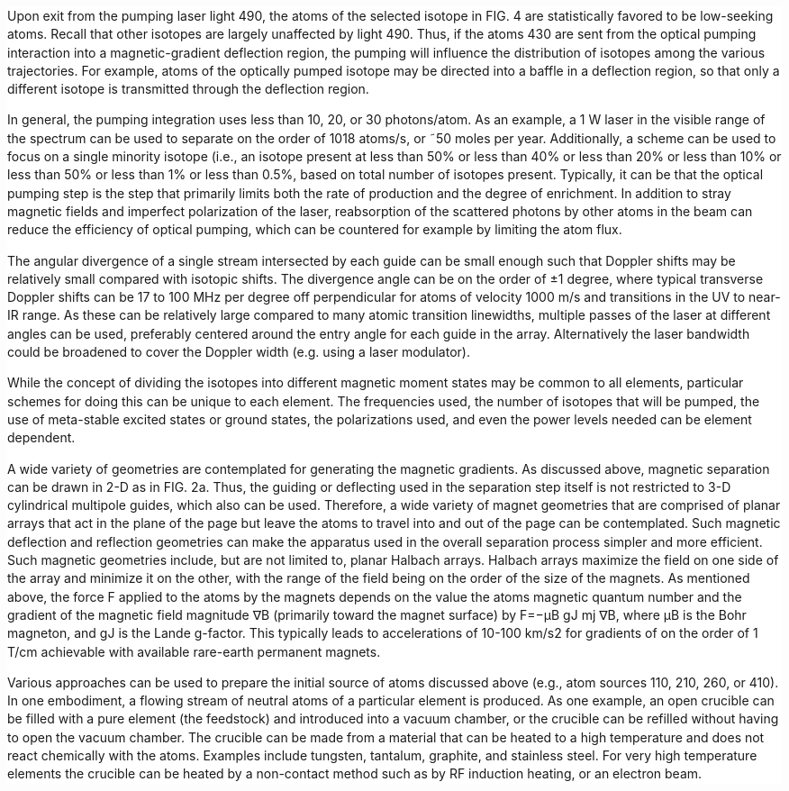 Upon exit from the pumping laser light 490, the atoms of the selected isotope in FIG. 4 are statistically favored to be low-seeking atoms. Recall that other isotopes are largely unaffected by light 490. Thus, if the atoms 430 are sent from the optical pumping interaction into a magnetic-gradient deflection region, the pumping will influence the distribution of isotopes among the various trajectories. For example, atoms of the optically pumped isotope may be directed into a baffle in a deflection region, so that only a different isotope is transmitted through the deflection region.

In general, the pumping integration uses less than 10, 20, or 30 photons/atom. As an example, a 1 W laser in the visible range of the spectrum can be used to separate on the order of 1018 atoms/s, or ˜50 moles per year. Additionally, a scheme can be used to focus on a single minority isotope (i.e., an isotope present at less than 50% or less than 40% or less than 20% or less than 10% or less than 50% or less than 1% or less than 0.5%, based on total number of isotopes present. Typically, it can be that the optical pumping step is the step that primarily limits both the rate of production and the degree of enrichment. In addition to stray magnetic fields and imperfect polarization of the laser, reabsorption of the scattered photons by other atoms in the beam can reduce the efficiency of optical pumping, which can be countered for example by limiting the atom flux.

The angular divergence of a single stream intersected by each guide can be small enough such that Doppler shifts may be relatively small compared with isotopic shifts. The divergence angle can be on the order of ±1 degree, where typical transverse Doppler shifts can be 17 to 100 MHz per degree off perpendicular for atoms of velocity 1000 m/s and transitions in the UV to near-IR range. As these can be relatively large compared to many atomic transition linewidths, multiple passes of the laser at different angles can be used, preferably centered around the entry angle for each guide in the array. Alternatively the laser bandwidth could be broadened to cover the Doppler width (e.g. using a laser modulator).

While the concept of dividing the isotopes into different magnetic moment states may be common to all elements, particular schemes for doing this can be unique to each element. The frequencies used, the number of isotopes that will be pumped, the use of meta-stable excited states or ground states, the polarizations used, and even the power levels needed can be element dependent.

A wide variety of geometries are contemplated for generating the magnetic gradients. As discussed above, magnetic separation can be drawn in 2-D as in FIG. 2a. Thus, the guiding or deflecting used in the separation step itself is not restricted to 3-D cylindrical multipole guides, which also can be used. Therefore, a wide variety of magnet geometries that are comprised of planar arrays that act in the plane of the page but leave the atoms to travel into and out of the page can be contemplated. Such magnetic deflection and reflection geometries can make the apparatus used in the overall separation process simpler and more efficient. Such magnetic geometries include, but are not limited to, planar Halbach arrays. Halbach arrays maximize the field on one side of the array and minimize it on the other, with the range of the field being on the order of the size of the magnets. As mentioned above, the force F applied to the atoms by the magnets depends on the value the atoms magnetic quantum number and the gradient of the magnetic field magnitude ∇B (primarily toward the magnet surface) by F=−μB gJ mj ∇B, where μB is the Bohr magneton, and gJ is the Lande g-factor. This typically leads to accelerations of 10-100 km/s2 for gradients of on the order of 1 T/cm achievable with available rare-earth permanent magnets.

Various approaches can be used to prepare the initial source of atoms discussed above (e.g., atom sources 110, 210, 260, or 410). In one embodiment, a flowing stream of neutral atoms of a particular element is produced. As one example, an open crucible can be filled with a pure element (the feedstock) and introduced into a vacuum chamber, or the crucible can be refilled without having to open the vacuum chamber. The crucible can be made from a material that can be heated to a high temperature and does not react chemically with the atoms. Examples include tungsten, tantalum, graphite, and stainless steel. For very high temperature elements the crucible can be heated by a non-contact method such as by RF induction heating, or an electron beam.
